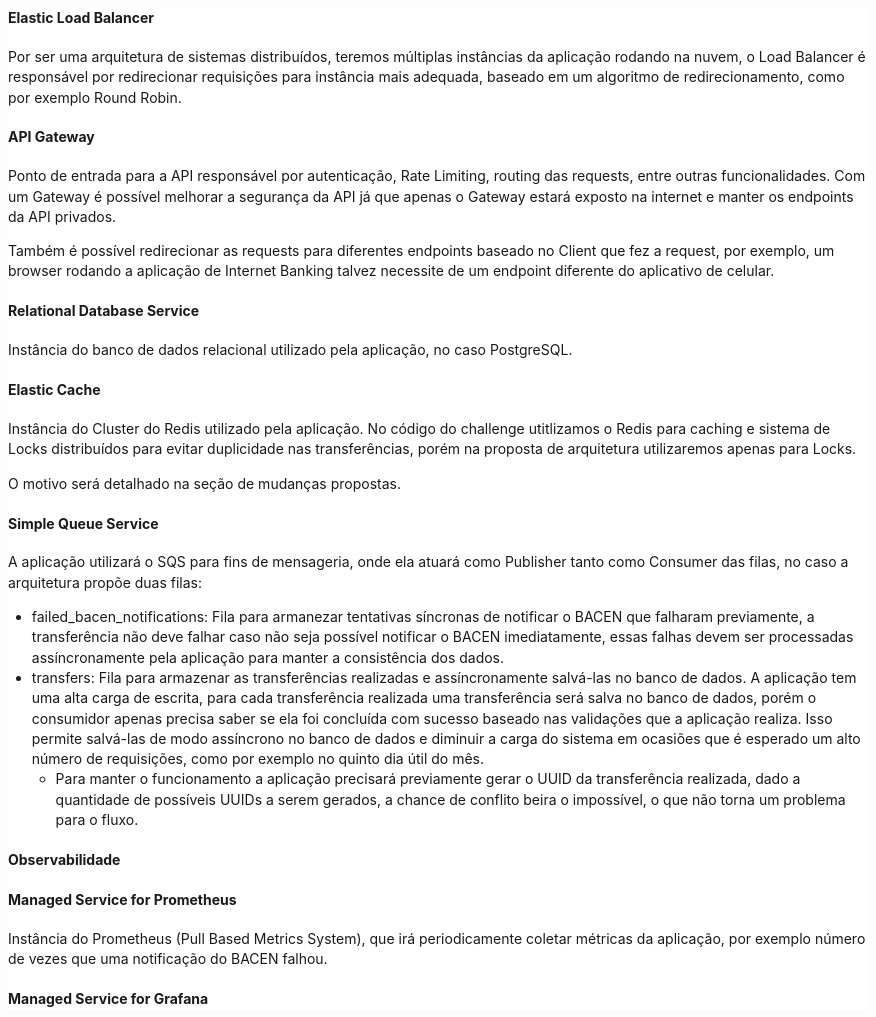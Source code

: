 #### Elastic Load Balancer
Por ser uma arquitetura de sistemas distribuídos, teremos múltiplas instâncias da aplicação rodando na nuvem, o Load Balancer é responsável por redirecionar requisições para instância mais adequada, baseado em um algoritmo de redirecionamento, como por exemplo Round Robin.

#### API Gateway

Ponto de entrada para a API responsável por autenticação, Rate Limiting, routing das requests, entre outras funcionalidades. Com um Gateway é possível melhorar a segurança da API já que apenas o Gateway estará exposto na internet e manter os endpoints da API privados.

Também é possível redirecionar as requests para diferentes endpoints baseado no Client que fez a request, por exemplo, um browser rodando a aplicação de Internet Banking talvez necessite de um endpoint diferente do aplicativo de celular.

#### Relational Database Service

Instância do banco de dados relacional utilizado pela aplicação, no caso PostgreSQL.

#### Elastic Cache

Instância do Cluster do Redis utilizado pela aplicação. No código do challenge utitlizamos o Redis para caching e sistema de Locks distribuídos para evitar duplicidade nas transferências, porém na proposta de arquitetura utilizaremos apenas para Locks.

O motivo será detalhado na seção de mudanças propostas.

#### Simple Queue Service

A aplicação utilizará o SQS para fins de mensageria, onde ela atuará como Publisher tanto como Consumer das filas, no caso a arquitetura propõe duas filas:

- failed_bacen_notifications: Fila para armanezar tentativas síncronas de notificar o BACEN que falharam previamente, a transferência não deve falhar caso não seja possível notificar o BACEN imediatamente, essas falhas devem ser processadas assíncronamente pela aplicação para manter a consistência dos dados.
- transfers: Fila para armazenar as transferências realizadas e assíncronamente salvá-las no banco de dados. A aplicação tem uma alta carga de escrita, para cada transferência realizada uma transferência será salva no banco de dados, porém o consumidor apenas precisa saber se ela foi concluída com sucesso baseado nas validações que a aplicação realiza. Isso permite salvá-las de modo assíncrono no banco de dados e diminuir a carga do sistema em ocasiões que é esperado um alto número de requisições, como por exemplo no quinto dia útil do mês.
    * Para manter o funcionamento a aplicação precisará previamente gerar o UUID da transferência realizada, dado a quantidade de possíveis UUIDs a serem gerados, a chance de conflito beira o impossível, o que não torna um problema para o fluxo.

#### Observabilidade

#### Managed Service for Prometheus

Instância do Prometheus (Pull Based Metrics System), que irá periodicamente coletar métricas da aplicação, por exemplo número de vezes que uma notificação do BACEN falhou.

#### Managed Service for Grafana
